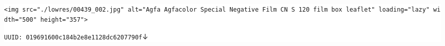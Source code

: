 	<img src="./lowres/00439_002.jpg" alt="Agfa Agfacolor Special Negative Film CN S 120 film box leaflet" loading="lazy" width="500" height="357">
</a>


`UUID: 019691600c184b2e8e1128dc6207790f`↓

<a href="./archive/00439_001.jpg" target="_blank">